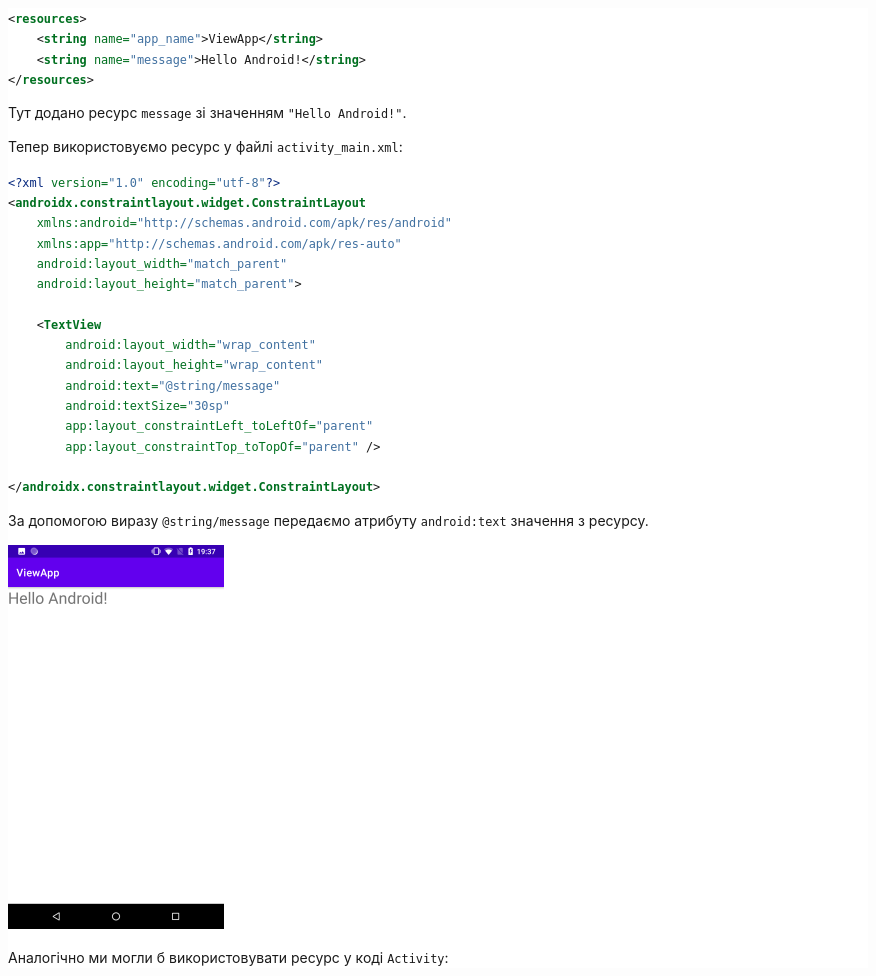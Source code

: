 ```xml
<resources>
    <string name="app_name">ViewApp</string>
    <string name="message">Hello Android!</string>
</resources>
```
Тут додано ресурс `message` зі значенням `"Hello Android!"`.

Тепер використовуємо ресурс у файлі `activity_main.xml`:

```xml
<?xml version="1.0" encoding="utf-8"?>
<androidx.constraintlayout.widget.ConstraintLayout
    xmlns:android="http://schemas.android.com/apk/res/android"
    xmlns:app="http://schemas.android.com/apk/res-auto"
    android:layout_width="match_parent"
    android:layout_height="match_parent">

    <TextView
        android:layout_width="wrap_content"
        android:layout_height="wrap_content"
        android:text="@string/message"
        android:textSize="30sp"
        app:layout_constraintLeft_toLeftOf="parent"
        app:layout_constraintTop_toTopOf="parent" />

</androidx.constraintlayout.widget.ConstraintLayout>
```
За допомогою виразу `@string/message` передаємо атрибуту `android:text` значення з ресурсу.

![](/images/android/2-lesson/14-string-resources/2.png)

Аналогічно ми могли б використовувати ресурс у коді `Activity`:
